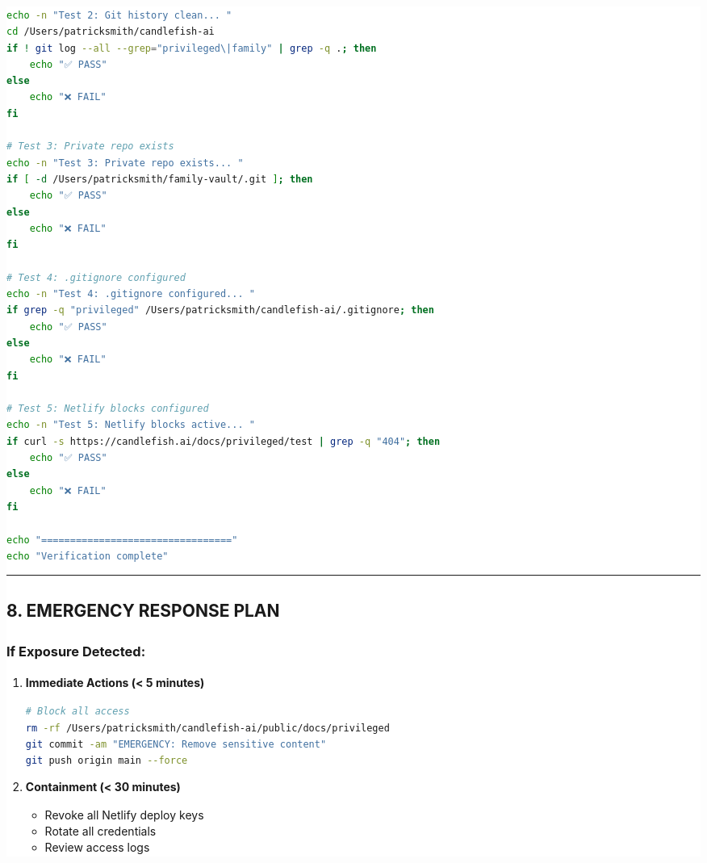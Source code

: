 ```bash
echo -n "Test 2: Git history clean... "
cd /Users/patricksmith/candlefish-ai
if ! git log --all --grep="privileged\|family" | grep -q .; then
    echo "✅ PASS"
else
    echo "❌ FAIL"
fi

# Test 3: Private repo exists
echo -n "Test 3: Private repo exists... "
if [ -d /Users/patricksmith/family-vault/.git ]; then
    echo "✅ PASS"
else
    echo "❌ FAIL"
fi

# Test 4: .gitignore configured
echo -n "Test 4: .gitignore configured... "
if grep -q "privileged" /Users/patricksmith/candlefish-ai/.gitignore; then
    echo "✅ PASS"
else
    echo "❌ FAIL"
fi

# Test 5: Netlify blocks configured
echo -n "Test 5: Netlify blocks active... "
if curl -s https://candlefish.ai/docs/privileged/test | grep -q "404"; then
    echo "✅ PASS"
else
    echo "❌ FAIL"
fi

echo "================================="
echo "Verification complete"
```

---

## 8. EMERGENCY RESPONSE PLAN

### If Exposure Detected:

1. **Immediate Actions (< 5 minutes)**
   ```bash
   # Block all access
   rm -rf /Users/patricksmith/candlefish-ai/public/docs/privileged
   git commit -am "EMERGENCY: Remove sensitive content"
   git push origin main --force
   ```

2. **Containment (< 30 minutes)**
   - Revoke all Netlify deploy keys
   - Rotate all credentials
   - Review access logs
